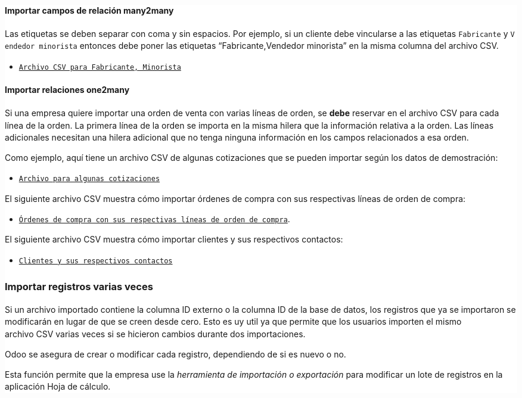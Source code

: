 #### Importar campos de relación many2many[](https://www.odoo.com/documentation/17.0/es/applications/essentials/export_import_data.html#import-many2many-relationship-fields "Enlazar permanentemente con este título")

Las etiquetas se deben separar con coma y sin espacios. Por ejemplo, si un cliente debe vincularse a las etiquetas `Fabricante` y `Vendedor minorista` entonces debe poner las etiquetas “Fabricante,Vendedor minorista” en la misma columna del archivo CSV.

- [`Archivo CSV para Fabricante, Minorista`](https://www.odoo.com/documentation/17.0/es/_downloads/3e57aa5f999e49c58169bf4ac7eb0afb/m2m_customers_tags.csv)
    

#### Importar relaciones one2many[](https://www.odoo.com/documentation/17.0/es/applications/essentials/export_import_data.html#import-one2many-relationships "Enlazar permanentemente con este título")

Si una empresa quiere importar una orden de venta con varias líneas de orden, se **debe** reservar en el archivo CSV para cada línea de la orden. La primera línea de la orden se importa en la misma hilera que la información relativa a la orden. Las líneas adicionales necesitan una hilera adicional que no tenga ninguna información en los campos relacionados a esa orden.

Como ejemplo, aquí tiene un archivo CSV de algunas cotizaciones que se pueden importar según los datos de demostración:

- [`Archivo para algunas cotizaciones`](https://www.odoo.com/documentation/17.0/es/_downloads/bdf01933a07f1490224f9d53de24764b/purchase.order_functional_error_line_cant_adpat.csv)
    

El siguiente archivo CSV muestra cómo importar órdenes de compra con sus respectivas líneas de orden de compra:

- [`Órdenes de compra con sus respectivas líneas de orden de compra`](https://www.odoo.com/documentation/17.0/es/_downloads/a72f76fb9667dfb8c2795ec523e6f4b3/o2m_purchase_order_lines.csv).
    

El siguiente archivo CSV muestra cómo importar clientes y sus respectivos contactos:

- [`Clientes y sus respectivos contactos`](https://www.odoo.com/documentation/17.0/es/_downloads/e4356873a7ad7151783745c8228f370a/o2m_customers_contacts.csv)
    

### Importar registros varias veces[](https://www.odoo.com/documentation/17.0/es/applications/essentials/export_import_data.html#import-records-several-times "Enlazar permanentemente con este título")

Si un archivo importado contiene la columna ID externo o la columna ID de la base de datos, los registros que ya se importaron se modificarán en lugar de que se creen desde cero. Esto es uy util ya que permite que los usuarios importen el mismo archivo CSV varias veces si se hicieron cambios durante dos importaciones.

Odoo se asegura de crear o modificar cada registro, dependiendo de si es nuevo o no.

Esta función permite que la empresa use la _herramienta de importación o exportación_ para modificar un lote de registros en la aplicación Hoja de cálculo.
